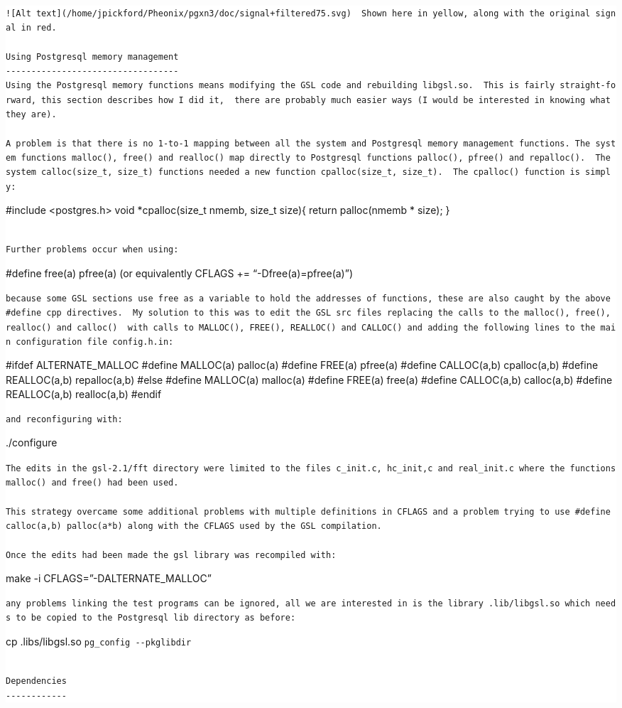 ```
![Alt text](/home/jpickford/Pheonix/pgxn3/doc/signal+filtered75.svg)  Shown here in yellow, along with the original signal in red.

Using Postgresql memory management
----------------------------------
Using the Postgresql memory functions means modifying the GSL code and rebuilding libgsl.so.  This is fairly straight-forward, this section describes how I did it,  there are probably much easier ways (I would be interested in knowing what they are).

A problem is that there is no 1-to-1 mapping between all the system and Postgresql memory management functions. The system functions malloc(), free() and realloc() map directly to Postgresql functions palloc(), pfree() and repalloc().  The system calloc(size_t, size_t) functions needed a new function cpalloc(size_t, size_t).  The cpalloc() function is simply:
```
#include <postgres.h>
void *cpalloc(size_t nmemb, size_t size){
        return palloc(nmemb * size);
}
```

Further problems occur when using:
```
#define free(a) pfree(a)   (or equivalently CFLAGS += “-Dfree(a)=pfree(a)”)
```
because some GSL sections use free as a variable to hold the addresses of functions, these are also caught by the above #define cpp directives.  My solution to this was to edit the GSL src files replacing the calls to the malloc(), free(), realloc() and calloc()  with calls to MALLOC(), FREE(), REALLOC() and CALLOC() and adding the following lines to the main configuration file config.h.in:
```
#ifdef ALTERNATE_MALLOC
#define MALLOC(a)    palloc(a)
#define FREE(a)      pfree(a)
#define CALLOC(a,b)  cpalloc(a,b)
#define REALLOC(a,b) repalloc(a,b)
#else
#define MALLOC(a)    malloc(a)
#define FREE(a)      free(a)
#define CALLOC(a,b)  calloc(a,b)
#define REALLOC(a,b) realloc(a,b)
#endif
```
and reconfiguring with:
```
./configure
```
The edits in the gsl-2.1/fft directory were limited to the files c_init.c, hc_init,c and real_init.c where the functions malloc() and free() had been used.

This strategy overcame some additional problems with multiple definitions in CFLAGS and a problem trying to use #define calloc(a,b) palloc(a*b) along with the CFLAGS used by the GSL compilation.

Once the edits had been made the gsl library was recompiled with:
```
make -i CFLAGS=”-DALTERNATE_MALLOC”
```
any problems linking the test programs can be ignored, all we are interested in is the library .lib/libgsl.so which needs to be copied to the Postgresql lib directory as before:
```
cp .libs/libgsl.so `pg_config --pkglibdir`
```

Dependencies
------------

```